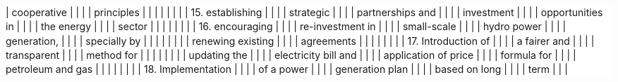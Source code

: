 |     cooperative      |                       |                      |
|     principles       |                       |                      |
|                      |                       |                      |
| 15. establishing     |                       |                      |
|     strategic        |                       |                      |
|     partnerships and |                       |                      |
|     investment       |                       |                      |
|     opportunities in |                       |                      |
|     the energy       |                       |                      |
|     sector           |                       |                      |
|                      |                       |                      |
| 16. encouraging      |                       |                      |
|     re-investment in |                       |                      |
|     small-scale      |                       |                      |
|     hydro power      |                       |                      |
|     generation,      |                       |                      |
|     specially by     |                       |                      |
|                      |                       |                      |
| renewing existing    |                       |                      |
| agreements           |                       |                      |
|                      |                       |                      |
| 17. Introduction of  |                       |                      |
|     a fairer and     |                       |                      |
|     transparent      |                       |                      |
|     method for       |                       |                      |
|                      |                       |                      |
| updating the         |                       |                      |
| electricity bill and |                       |                      |
| application of price |                       |                      |
| formula for          |                       |                      |
| petroleum and gas    |                       |                      |
|                      |                       |                      |
| 18. Implementation   |                       |                      |
|     of a power       |                       |                      |
|     generation plan  |                       |                      |
|     based on long    |                       |                      |
|     term             |                       |                      |